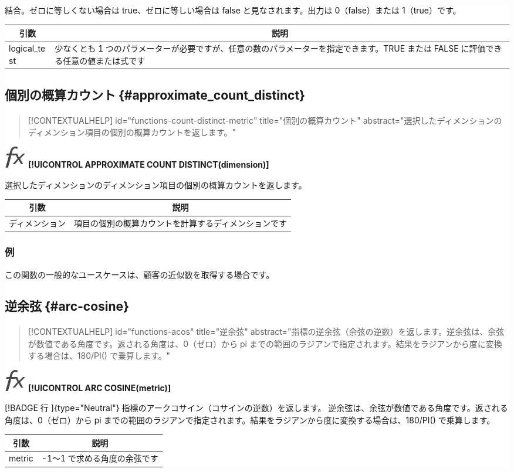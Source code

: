 結合。ゼロに等しくない場合は true、ゼロに等しい場合は false と見なされます。出力は 0（false）または 1（true）です。

| 引数 | 説明 |
|---|---|
| logical_test | 少なくとも 1 つのパラメーターが必要ですが、任意の数のパラメーターを指定できます。TRUE または FALSE に評価できる任意の値または式です |


## 個別の概算カウント {#approximate_count_distinct}



>[!CONTEXTUALHELP]
>id="functions-count-distinct-metric"
>title="個別の概算カウント"
>abstract="選択したディメンションのディメンション項目の個別の概算カウントを返します。"



![効果](/help/assets/icons/Effect.svg) **[!UICONTROL APPROXIMATE COUNT DISTINCT(dimension)]**


選択したディメンションのディメンション項目の個別の概算カウントを返します。


| 引数 | 説明 |
|---|---|
| ディメンション | 項目の個別の概算カウントを計算するディメンションです |

### 例

この関数の一般的なユースケースは、顧客の近似数を取得する場合です。



## 逆余弦 {#arc-cosine}



>[!CONTEXTUALHELP]
>id="functions-acos"
>title="逆余弦"
>abstract="指標の逆余弦（余弦の逆数）を返します。逆余弦は、余弦が数値である角度です。返される角度は、0（ゼロ）から pi までの範囲のラジアンで指定されます。結果をラジアンから度に変換する場合は、180/PI() で乗算します。"



![効果](/help/assets/icons/Effect.svg) **[!UICONTROL ARC COSINE(metric)]**


[!BADGE  行 ]{type="Neutral"} 指標のアークコサイン（コサインの逆数）を返します。 逆余弦は、余弦が数値である角度です。返される角度は、0（ゼロ）から pi までの範囲のラジアンで指定されます。結果をラジアンから度に変換する場合は、180/PI() で乗算します。


| 引数 | 説明 |
|---|---|
| metric | -1～1 で求める角度の余弦です |
